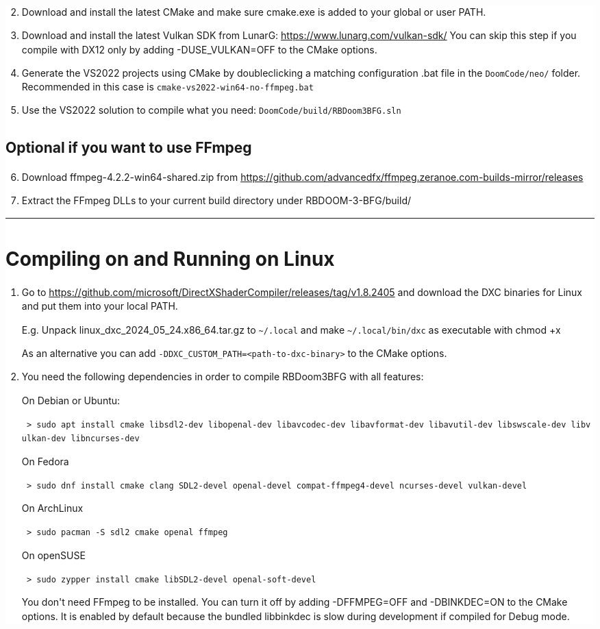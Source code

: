 2. Download and install the latest CMake and make sure cmake.exe is added to your global or user PATH.

3. Download and install the latest Vulkan SDK from LunarG: https://www.lunarg.com/vulkan-sdk/
You can skip this step if you compile with DX12 only by adding -DUSE_VULKAN=OFF to the CMake options.

4. Generate the VS2022 projects using CMake by doubleclicking a matching configuration .bat file in the `DoomCode/neo/` folder.
Recommended in this case is `cmake-vs2022-win64-no-ffmpeg.bat`

5. Use the VS2022 solution to compile what you need:
	`DoomCode/build/RBDoom3BFG.sln`
	

## Optional if you want to use FFmpeg

6. Download ffmpeg-4.2.2-win64-shared.zip from https://github.com/advancedfx/ffmpeg.zeranoe.com-builds-mirror/releases

7. Extract the FFmpeg DLLs to your current build directory under RBDOOM-3-BFG/build/


---
# Compiling on and Running on Linux <a name="compile_linux"></a>

1. Go to https://github.com/microsoft/DirectXShaderCompiler/releases/tag/v1.8.2405 and download the DXC binaries for Linux and put them into your local PATH.
	
	E.g. Unpack linux_dxc_2024_05_24.x86_64.tar.gz to `~/.local` and make `~/.local/bin/dxc` as executable with chmod +x

	As an alternative you can add `-DDXC_CUSTOM_PATH=<path-to-dxc-binary>` to the CMake options.

2. You need the following dependencies in order to compile RBDoom3BFG with all features:

	On Debian or Ubuntu:

		> sudo apt install cmake libsdl2-dev libopenal-dev libavcodec-dev libavformat-dev libavutil-dev libswscale-dev libvulkan-dev libncurses-dev
	
	On Fedora
		
		> sudo dnf install cmake clang SDL2-devel openal-devel compat-ffmpeg4-devel ncurses-devel vulkan-devel
	
	On ArchLinux 
	
		> sudo pacman -S sdl2 cmake openal ffmpeg

	On openSUSE
	
		> sudo zypper install cmake libSDL2-devel openal-soft-devel

	You don't need FFmpeg to be installed. You can turn it off by adding -DFFMPEG=OFF and -DBINKDEC=ON to the CMake options. It is enabled by default because the bundled libbinkdec is slow during development if compiled for Debug mode.
